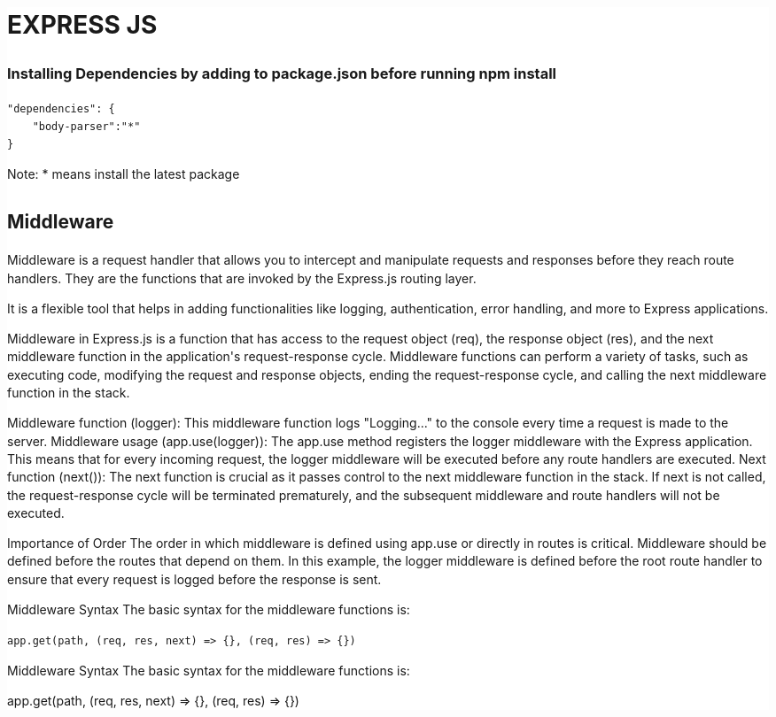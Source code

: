 # EXPRESS JS

### Installing Dependencies by adding to package.json before running npm install

```
"dependencies": {
    "body-parser":"*"
}

```

Note: \* means install the latest package

## Middleware

Middleware is a request handler that allows you to intercept and manipulate requests and responses before they reach route handlers. They are the functions that are invoked by the Express.js routing layer.

It is a flexible tool that helps in adding functionalities like logging, authentication, error handling, and more to Express applications.

Middleware in Express.js is a function that has access to the request object (req), the response object (res), and the next middleware function in the application's request-response cycle. Middleware functions can perform a variety of tasks, such as executing code, modifying the request and response objects, ending the request-response cycle, and calling the next middleware function in the stack.

Middleware function (logger): This middleware function logs "Logging..." to the console every time a request is made to the server.
Middleware usage (app.use(logger)): The app.use method registers the logger middleware with the Express application. This means that for every incoming request, the logger middleware will be executed before any route handlers are executed.
Next function (next()): The next function is crucial as it passes control to the next middleware function in the stack. If next is not called, the request-response cycle will be terminated prematurely, and the subsequent middleware and route handlers will not be executed.

Importance of Order
The order in which middleware is defined using app.use or directly in routes is critical. Middleware should be defined before the routes that depend on them. In this example, the logger middleware is defined before the root route handler to ensure that every request is logged before the response is sent.

Middleware Syntax
The basic syntax for the middleware functions is:

```
app.get(path, (req, res, next) => {}, (req, res) => {})
```

Middleware Syntax
The basic syntax for the middleware functions is:

app.get(path, (req, res, next) => {}, (req, res) => {})
